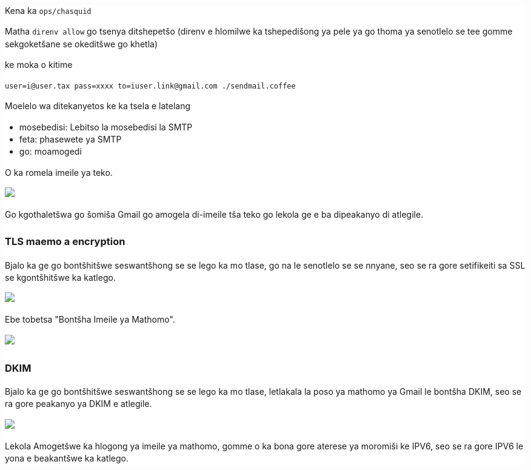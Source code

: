 Kena ka `ops/chasquid`

Matha `direnv allow` go tsenya ditshepetšo (direnv e hlomilwe ka tshepedišong ya pele ya go thoma ya senotlelo se tee gomme sekgoketšane se okeditšwe go khetla)

ke moka o kitime

```
user=i@user.tax pass=xxxx to=iuser.link@gmail.com ./sendmail.coffee
```

Moelelo wa ditekanyetos ke ka tsela e latelang

* mosebedisi: Lebitso la mosebedisi la SMTP
* feta: phasewete ya SMTP
* go: moamogedi

O ka romela imeile ya teko.

![](https://pub-b8db533c86124200a9d799bf3ba88099.r2.dev/2023/03/ae1iWyM.webp)

Go kgothaletšwa go šomiša Gmail go amogela di-imeile tša teko go lekola ge e ba dipeakanyo di atlegile.

### TLS maemo a encryption

Bjalo ka ge go bontšhitšwe seswantšhong se se lego ka mo tlase, go na le senotlelo se se nnyane, seo se ra gore setifikeiti sa SSL se kgontšhitšwe ka katlego.

![](https://pub-b8db533c86124200a9d799bf3ba88099.r2.dev/2023/03/SrdbAwh.webp)

Ebe tobetsa "Bontšha Imeile ya Mathomo".

![](https://pub-b8db533c86124200a9d799bf3ba88099.r2.dev/2023/03/qQQsdxg.webp)

### DKIM

Bjalo ka ge go bontšhitšwe seswantšhong se se lego ka mo tlase, letlakala la poso ya mathomo ya Gmail le bontšha DKIM, seo se ra gore peakanyo ya DKIM e atlegile.

![](https://pub-b8db533c86124200a9d799bf3ba88099.r2.dev/2023/03/an6aXK6.webp)

Lekola Amogetšwe ka hlogong ya imeile ya mathomo, gomme o ka bona gore aterese ya moromiši ke IPV6, seo se ra gore IPV6 le yona e beakantšwe ka katlego.